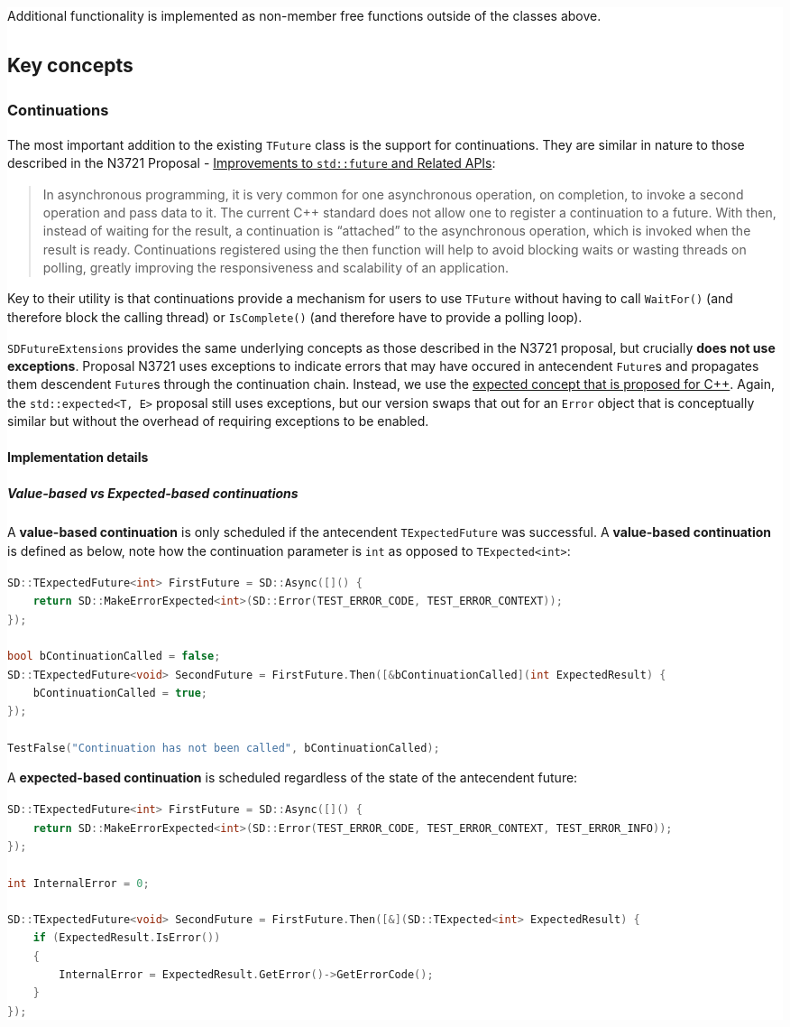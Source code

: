 Additional functionality is implemented as non-member free functions outside of the classes above.

## Key concepts

### Continuations

The most important addition to the existing `TFuture` class is the support for continuations. They are similar in nature to those described in the N3721 Proposal - [Improvements to `std::future` and Related APIs](http://www.open-std.org/jtc1/sc22/wg21/docs/papers/2013/n3721.pdf):

> In asynchronous programming, it is very common for one asynchronous operation, on completion, to invoke a second operation and pass data to it. The current C++ standard does not allow one to register a continuation to a future. With then, instead of waiting for the result, a continuation is “attached” to the asynchronous operation, which is invoked when the result is ready. Continuations registered using the then function will help to avoid blocking waits or wasting threads on polling, greatly improving the responsiveness and scalability of an application.

Key to their utility is that continuations provide a mechanism for users to use `TFuture` without having to call `WaitFor()` (and therefore block the calling thread) or `IsComplete()` (and therefore have to provide a polling loop).

`SDFutureExtensions` provides the same underlying concepts as those described in the N3721 proposal, but crucially **does not use exceptions**. Proposal N3721 uses exceptions to indicate errors that may have occured in antecendent `Future`s and propagates them descendent `Future`s through the continuation chain. Instead, we use the [expected concept that is proposed for C++](https://www.youtube.com/watch?v=JfMBLx7qE0I). Again, the `std::expected<T, E>` proposal still uses exceptions, but our version swaps that out for an `Error` object that is conceptually similar but without the overhead of requiring exceptions to be enabled.

#### Implementation details

##### Value-based vs Expected-based continuations

A **value-based continuation** is only scheduled if the antecendent `TExpectedFuture` was successful. A **value-based continuation** is defined as below, note how the continuation parameter is `int` as opposed to `TExpected<int>`:

```cpp
SD::TExpectedFuture<int> FirstFuture = SD::Async([]() {
    return SD::MakeErrorExpected<int>(SD::Error(TEST_ERROR_CODE, TEST_ERROR_CONTEXT));
});
 
bool bContinuationCalled = false;
SD::TExpectedFuture<void> SecondFuture = FirstFuture.Then([&bContinuationCalled](int ExpectedResult) {
    bContinuationCalled = true;
});
 
TestFalse("Continuation has not been called", bContinuationCalled);
```

A **expected-based continuation** is scheduled regardless of the state of the antecendent future:

```cpp
SD::TExpectedFuture<int> FirstFuture = SD::Async([]() {
    return SD::MakeErrorExpected<int>(SD::Error(TEST_ERROR_CODE, TEST_ERROR_CONTEXT, TEST_ERROR_INFO));
});
 
int InternalError = 0;
 
SD::TExpectedFuture<void> SecondFuture = FirstFuture.Then([&](SD::TExpected<int> ExpectedResult) {
    if (ExpectedResult.IsError())
    {
        InternalError = ExpectedResult.GetError()->GetErrorCode();
    }
});
```